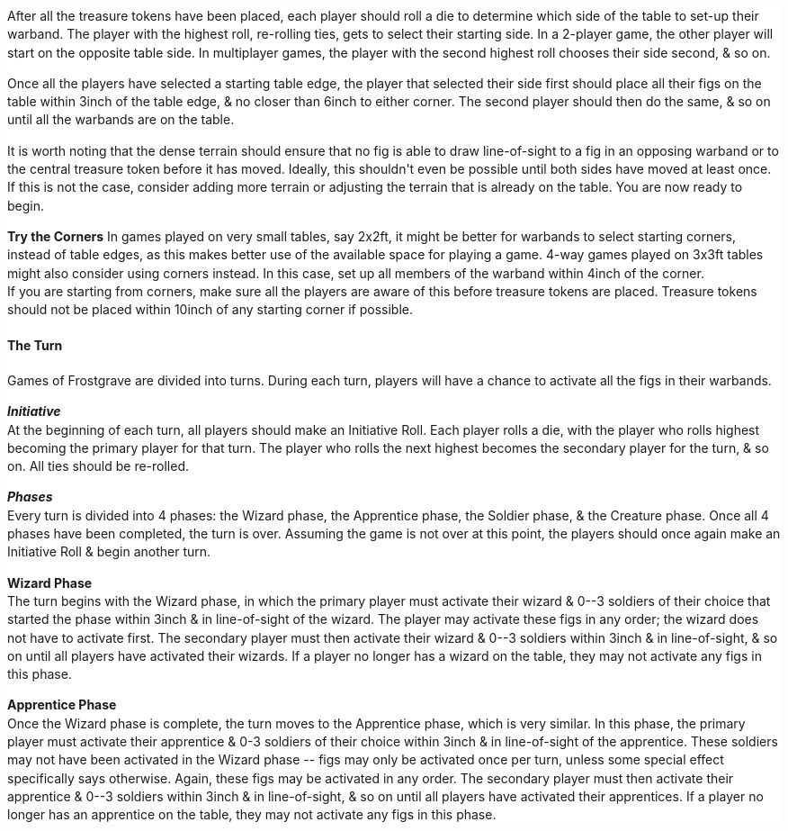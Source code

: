 After all the treasure tokens have been placed, each player should roll a die to determine which side of the table to set-up their warband. The player with the highest roll, re-rolling ties, gets to select their starting side. In a 2-player game, the other player will start on the opposite table side. In multiplayer games, the player with the second highest roll chooses their side second, & so on.

Once all the players have selected a starting table edge, the player that selected their side first should place all their figs on the table within 3inch of the table edge, & no closer than 6inch to either corner. The second player should then do the same, & so on until all the warbands are on the table.

It is worth noting that the dense terrain should ensure that no fig is able to draw line-of-sight to a fig in an opposing warband or to the central treasure token before it has moved. Ideally, this shouldn't even be possible until both sides have moved at least once. If this is not the case, consider adding more terrain or adjusting the terrain that is already on the table.
You are now ready to begin.

**Try the Corners**
In games played on very small tables, say 2x2ft, it might be better for warbands to select starting corners, instead of table edges, as this makes better use of the available space for playing a game. 4-way games played on 3x3ft tables might also consider using corners instead. In this case, set up all members of the warband within 4inch of the corner.  
If you are starting from corners, make sure all the players are aware of this before treasure tokens are placed. Treasure tokens should not be placed within 10inch of any starting corner if possible.

#### The Turn
Games of Frostgrave are divided into turns. During each turn, players will have a chance to activate all the figs in their warbands.

***Initiative***  
At the beginning of each turn, all players should make an Initiative Roll. Each player rolls a die, with the player who rolls highest becoming the primary player for that turn. The player who rolls the next highest becomes the secondary player for the turn, & so on. All ties should be re-rolled.

***Phases***  
Every turn is divided into 4 phases: the Wizard phase, the Apprentice phase, the Soldier phase, & the Creature phase. Once all 4 phases have been completed, the turn is over. Assuming the game is not over at this point, the players should once again make an Initiative Roll & begin another turn.

**Wizard Phase**  
The turn begins with the Wizard phase, in which the primary player must activate their wizard & 0--3 soldiers of their choice that started the phase within 3inch & in line-of-sight of the wizard. The player may activate these figs in any order; the wizard does not have to activate first. The secondary player must then activate their wizard & 0--3 soldiers within 3inch & in line-of-sight, & so on until all players have activated their wizards. If a player no longer has a wizard on the table, they may not activate any figs in this phase.

**Apprentice Phase**  
Once the Wizard phase is complete, the turn moves to the Apprentice phase, which is very similar. In this phase, the primary player must activate their apprentice & 0-3 soldiers of their choice within 3inch & in line-of-sight of the apprentice. These soldiers may not have been activated in the Wizard phase -- figs may only be activated once per turn, unless some special effect specifically says otherwise. Again, these figs may be activated in any order. The secondary player must then activate their apprentice & 0--3 soldiers within 3inch & in line-of-sight, & so on until all players have activated their apprentices. If a player no longer has an apprentice on the table, they may not activate any figs in this phase.
